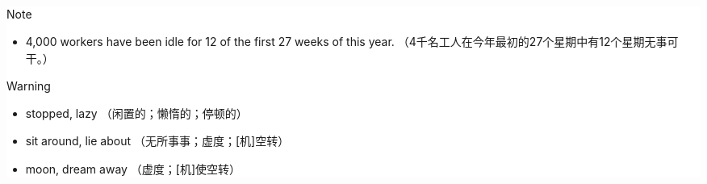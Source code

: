 > [!NOTE]
>
> - 4,000 workers have been idle for 12 of the first 27 weeks of this year. （4千名工人在今年最初的27个星期中有12个星期无事可干。）
>

> [!WARNING]
>
> - stopped, lazy （闲置的；懒惰的；停顿的）
>
> - sit around, lie about （无所事事；虚度；[机]空转）
>
> - moon, dream away （虚度；[机]使空转）
>

